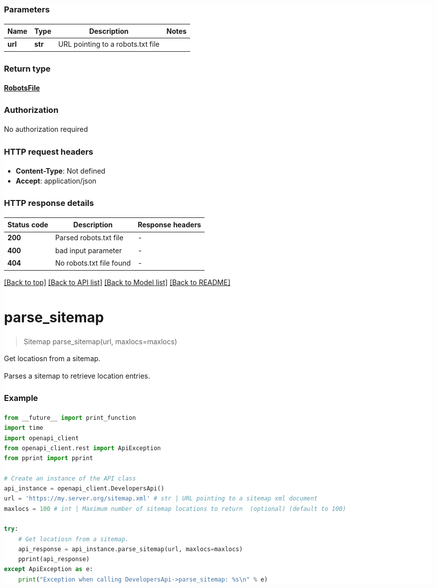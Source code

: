 ### Parameters

Name | Type | Description  | Notes
------------- | ------------- | ------------- | -------------
 **url** | **str**| URL pointing to a robots.txt file | 

### Return type

[**RobotsFile**](RobotsFile.md)

### Authorization

No authorization required

### HTTP request headers

 - **Content-Type**: Not defined
 - **Accept**: application/json

### HTTP response details
| Status code | Description | Response headers |
|-------------|-------------|------------------|
**200** | Parsed robots.txt file |  -  |
**400** | bad input parameter |  -  |
**404** | No robots.txt file found |  -  |

[[Back to top]](#) [[Back to API list]](../README.md#documentation-for-api-endpoints) [[Back to Model list]](../README.md#documentation-for-models) [[Back to README]](../README.md)

# **parse_sitemap**
> Sitemap parse_sitemap(url, maxlocs=maxlocs)

Get locatiosn from a sitemap.

Parses a sitemap to retrieve location entries. 

### Example

```python
from __future__ import print_function
import time
import openapi_client
from openapi_client.rest import ApiException
from pprint import pprint

# Create an instance of the API class
api_instance = openapi_client.DevelopersApi()
url = 'https://my.server.org/sitemap.xml' # str | URL pointing to a sitemap xml document
maxlocs = 100 # int | Maximum number of sitemap locations to return  (optional) (default to 100)

try:
    # Get locatiosn from a sitemap.
    api_response = api_instance.parse_sitemap(url, maxlocs=maxlocs)
    pprint(api_response)
except ApiException as e:
    print("Exception when calling DevelopersApi->parse_sitemap: %s\n" % e)
```

